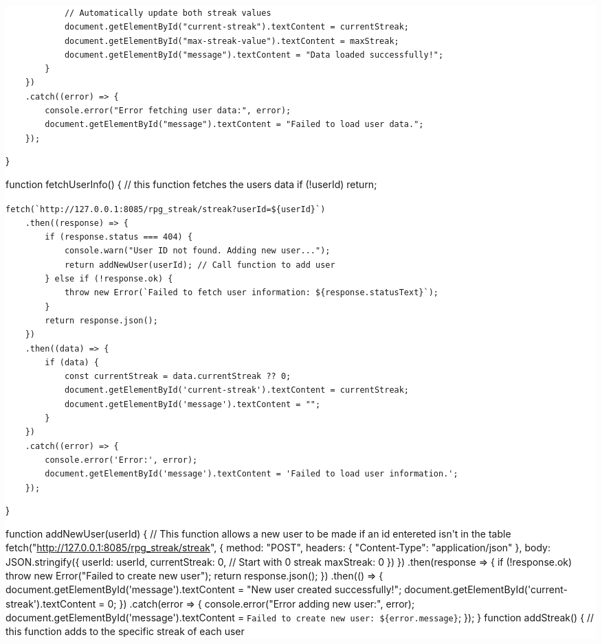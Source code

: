                 // Automatically update both streak values
                document.getElementById("current-streak").textContent = currentStreak;
                document.getElementById("max-streak-value").textContent = maxStreak;
                document.getElementById("message").textContent = "Data loaded successfully!";
            }
        })
        .catch((error) => {
            console.error("Error fetching user data:", error);
            document.getElementById("message").textContent = "Failed to load user data.";
        });
}

function fetchUserInfo() { // this function fetches the users data 
    if (!userId) return;

    fetch(`http://127.0.0.1:8085/rpg_streak/streak?userId=${userId}`)
        .then((response) => {
            if (response.status === 404) {
                console.warn("User ID not found. Adding new user...");
                return addNewUser(userId); // Call function to add user
            } else if (!response.ok) {
                throw new Error(`Failed to fetch user information: ${response.statusText}`);
            }
            return response.json();
        })
        .then((data) => {
            if (data) {
                const currentStreak = data.currentStreak ?? 0;
                document.getElementById('current-streak').textContent = currentStreak;
                document.getElementById('message').textContent = "";
            }
        })
        .catch((error) => {
            console.error('Error:', error);
            document.getElementById('message').textContent = 'Failed to load user information.';
        });
}

function addNewUser(userId) { // This function allows a new user to be made if an id entereted isn't in the table 
    fetch("http://127.0.0.1:8085/rpg_streak/streak", {
        method: "POST",
        headers: {
            "Content-Type": "application/json"
        },
        body: JSON.stringify({
            userId: userId,
            currentStreak: 0, // Start with 0 streak
            maxStreak: 0
        })
    })
    .then(response => {
        if (!response.ok) throw new Error("Failed to create new user");
        return response.json();
    })
    .then(() => {
        document.getElementById('message').textContent = "New user created successfully!";
        document.getElementById('current-streak').textContent = 0;
    })
    .catch(error => {
        console.error("Error adding new user:", error);
        document.getElementById('message').textContent = `Failed to create new user: ${error.message}`;
    });
}
function addStreak() { // this function adds to the specific streak of each user 